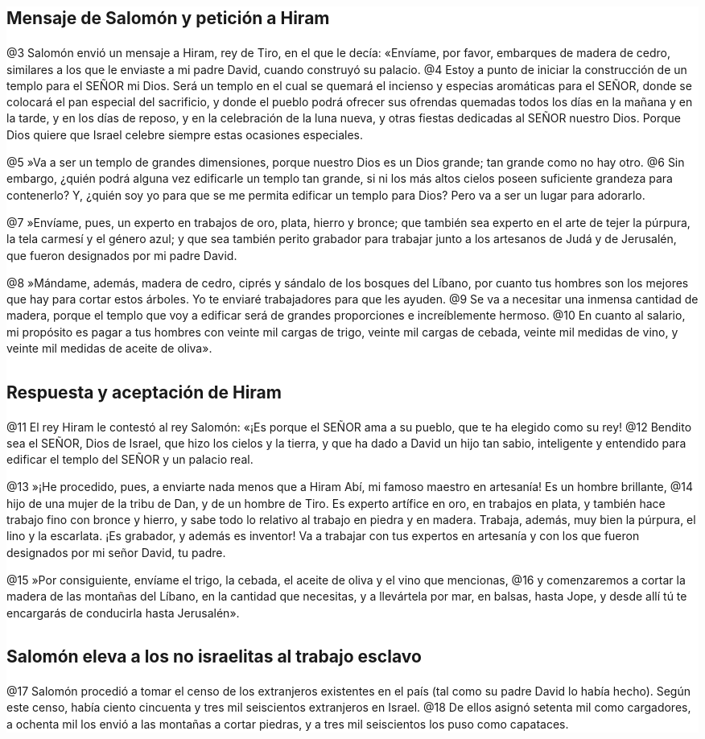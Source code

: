 ## Mensaje de Salomón y petición a Hiram
@3 Salomón envió un mensaje a Hiram, rey de Tiro, en el que le decía: «Envíame, por favor, embarques de madera de cedro, similares a los que le enviaste a mi padre David, cuando construyó su palacio. 
@4 Estoy a punto de iniciar la construcción de un templo para el SEÑOR mi Dios. Será un templo en el cual se quemará el incienso y especias aromáticas para el SEÑOR, donde se colocará el pan especial del sacrificio, y donde el pueblo podrá ofrecer sus ofrendas quemadas todos los días en la mañana y en la tarde, y en los días de reposo, y en la celebración de la luna nueva, y otras fiestas dedicadas al SEÑOR nuestro Dios. Porque Dios quiere que Israel celebre siempre estas ocasiones especiales.

@5 »Va a ser un templo de grandes dimensiones, porque nuestro Dios es un Dios grande; tan grande como no hay otro. 
@6 Sin embargo, ¿quién podrá alguna vez edificarle un templo tan grande, si ni los más altos cielos poseen suficiente grandeza para contenerlo? Y, ¿quién soy yo para que se me permita edificar un templo para Dios? Pero va a ser un lugar para adorarlo.

@7 »Envíame, pues, un experto en trabajos de oro, plata, hierro y bronce; que también sea experto en el arte de tejer la púrpura, la tela carmesí y el género azul; y que sea también perito grabador para trabajar junto a los artesanos de Judá y de Jerusalén, que fueron designados por mi padre David.

@8 »Mándame, además, madera de cedro, ciprés y sándalo de los bosques del Líbano, por cuanto tus hombres son los mejores que hay para cortar estos árboles. Yo te enviaré trabajadores para que les ayuden. 
@9 Se va a necesitar una inmensa cantidad de madera, porque el templo que voy a edificar será de grandes proporciones e increíblemente hermoso. 
@10 En cuanto al salario, mi propósito es pagar a tus hombres con veinte mil cargas de trigo, veinte mil cargas de cebada, veinte mil medidas de vino, y veinte mil medidas de aceite de oliva».

## Respuesta y aceptación de Hiram
@11 El rey Hiram le contestó al rey Salomón: «¡Es porque el SEÑOR ama a su pueblo, que te ha elegido como su rey! 
@12 Bendito sea el SEÑOR, Dios de Israel, que hizo los cielos y la tierra, y que ha dado a David un hijo tan sabio, inteligente y entendido para edificar el templo del SEÑOR y un palacio real.

@13 »¡He procedido, pues, a enviarte nada menos que a Hiram Abí, mi famoso maestro en artesanía! Es un hombre brillante, 
@14 hijo de una mujer de la tribu de Dan, y de un hombre de Tiro. Es experto artífice en oro, en trabajos en plata, y también hace trabajo fino con bronce y hierro, y sabe todo lo relativo al trabajo en piedra y en madera. Trabaja, además, muy bien la púrpura, el lino y la escarlata. ¡Es grabador, y además es inventor! Va a trabajar con tus expertos en artesanía y con los que fueron designados por mi señor David, tu padre.

@15 »Por consiguiente, envíame el trigo, la cebada, el aceite de oliva y el vino que mencionas, 
@16 y comenzaremos a cortar la madera de las montañas del Líbano, en la cantidad que necesitas, y a llevártela por mar, en balsas, hasta Jope, y desde allí tú te encargarás de conducirla hasta Jerusalén».

## Salomón eleva a los no israelitas al trabajo esclavo
@17 Salomón procedió a tomar el censo de los extranjeros existentes en el país (tal como su padre David lo había hecho). Según este censo, había ciento cincuenta y tres mil seiscientos extranjeros en Israel. 
@18 De ellos asignó setenta mil como cargadores, a ochenta mil los envió a las montañas a cortar piedras, y a tres mil seiscientos los puso como capataces. 
